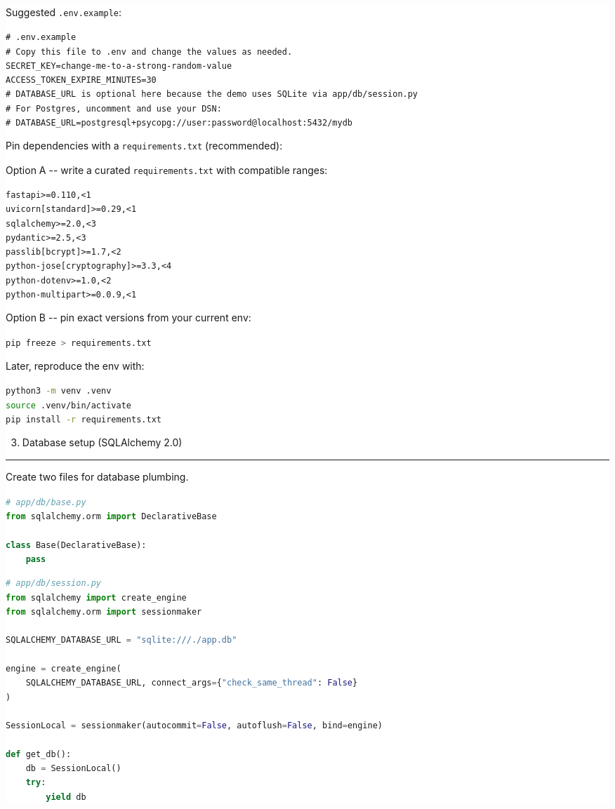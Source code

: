 Suggested `.env.example`:

```dotenv
# .env.example
# Copy this file to .env and change the values as needed.
SECRET_KEY=change-me-to-a-strong-random-value
ACCESS_TOKEN_EXPIRE_MINUTES=30
# DATABASE_URL is optional here because the demo uses SQLite via app/db/session.py
# For Postgres, uncomment and use your DSN:
# DATABASE_URL=postgresql+psycopg://user:password@localhost:5432/mydb
```

Pin dependencies with a `requirements.txt` (recommended):

Option A -- write a curated `requirements.txt` with compatible ranges:

```txt
fastapi>=0.110,<1
uvicorn[standard]>=0.29,<1
sqlalchemy>=2.0,<3
pydantic>=2.5,<3
passlib[bcrypt]>=1.7,<2
python-jose[cryptography]>=3.3,<4
python-dotenv>=1.0,<2
python-multipart>=0.0.9,<1
```

Option B -- pin exact versions from your current env:

```bash
pip freeze > requirements.txt
```

Later, reproduce the env with:

```bash
python3 -m venv .venv
source .venv/bin/activate
pip install -r requirements.txt
```

3) Database setup (SQLAlchemy 2.0)
----------------------------------
Create two files for database plumbing.

```python
# app/db/base.py
from sqlalchemy.orm import DeclarativeBase

class Base(DeclarativeBase):
    pass
```

```python
# app/db/session.py
from sqlalchemy import create_engine
from sqlalchemy.orm import sessionmaker

SQLALCHEMY_DATABASE_URL = "sqlite:///./app.db"

engine = create_engine(
    SQLALCHEMY_DATABASE_URL, connect_args={"check_same_thread": False}
)

SessionLocal = sessionmaker(autocommit=False, autoflush=False, bind=engine)

def get_db():
    db = SessionLocal()
    try:
        yield db
```